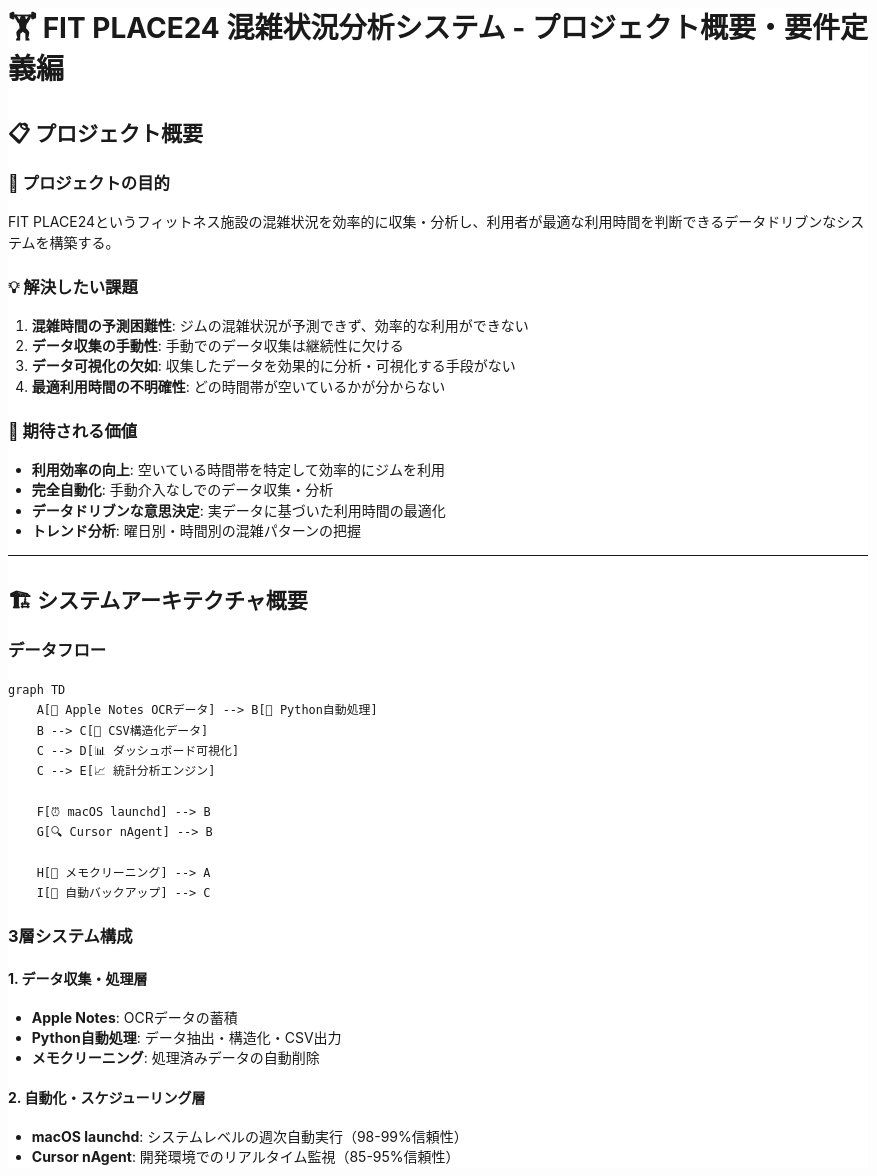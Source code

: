 # 🏋️ FIT PLACE24 混雑状況分析システム - プロジェクト概要・要件定義編

## 📋 プロジェクト概要

### **🎯 プロジェクトの目的**

FIT PLACE24というフィットネス施設の混雑状況を効率的に収集・分析し、利用者が最適な利用時間を判断できるデータドリブンなシステムを構築する。

### **💡 解決したい課題**

1. **混雑時間の予測困難性**: ジムの混雑状況が予測できず、効率的な利用ができない
2. **データ収集の手動性**: 手動でのデータ収集は継続性に欠ける
3. **データ可視化の欠如**: 収集したデータを効果的に分析・可視化する手段がない
4. **最適利用時間の不明確性**: どの時間帯が空いているかが分からない

### **🌟 期待される価値**

- **利用効率の向上**: 空いている時間帯を特定して効率的にジムを利用
- **完全自動化**: 手動介入なしでのデータ収集・分析
- **データドリブンな意思決定**: 実データに基づいた利用時間の最適化
- **トレンド分析**: 曜日別・時間別の混雑パターンの把握

---

## 🏗️ システムアーキテクチャ概要

### **データフロー**

```mermaid
graph TD
    A[📱 Apple Notes OCRデータ] --> B[🤖 Python自動処理]
    B --> C[📄 CSV構造化データ]
    C --> D[📊 ダッシュボード可視化]
    C --> E[📈 統計分析エンジン]
    
    F[⏰ macOS launchd] --> B
    G[🔍 Cursor nAgent] --> B
    
    H[🧹 メモクリーニング] --> A
    I[💾 自動バックアップ] --> C
```

### **3層システム構成**

#### **1. データ収集・処理層**
- **Apple Notes**: OCRデータの蓄積
- **Python自動処理**: データ抽出・構造化・CSV出力
- **メモクリーニング**: 処理済みデータの自動削除

#### **2. 自動化・スケジューリング層**
- **macOS launchd**: システムレベルの週次自動実行（98-99%信頼性）
- **Cursor nAgent**: 開発環境でのリアルタイム監視（85-95%信頼性）

